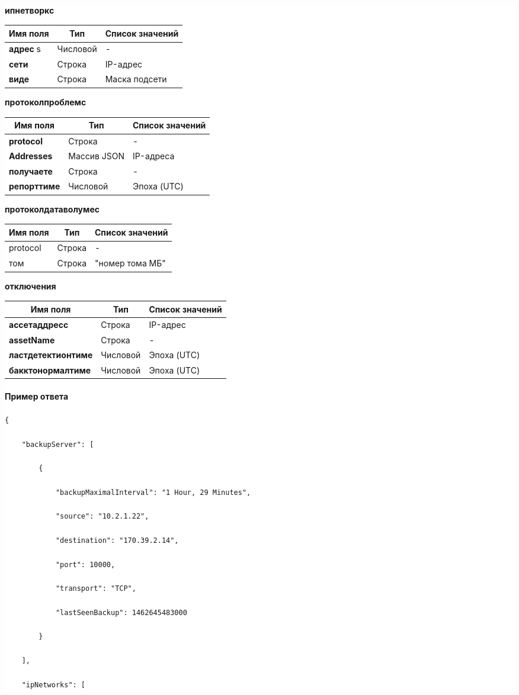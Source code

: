 **ипнетворкс**

| Имя поля | Тип | Список значений |
|--|--|--|
| **адрес** s | Числовой | - |
| **сети** | Строка | IP-адрес |
| **виде** | Строка | Маска подсети |

**протоколпроблемс**

| Имя поля | Тип | Список значений |
|--|--|--|
| **protocol** | Строка | - |
| **Addresses** | Массив JSON | IP-адреса |
| **получаете** | Строка | - |
| **репорттиме** | Числовой | Эпоха (UTC) |

**протоколдатаволумес**

| Имя поля | Тип | Список значений |
|--|--|--|
| protocol | Строка | - |
| том | Строка | "номер тома МБ" |

**отключения**

| Имя поля | Тип | Список значений |
|--|--|--|
| **ассетаддресс** | Строка | IP-адрес |
| **assetName** | Строка | - |
| **ластдетектионтиме** | Числовой | Эпоха (UTC) |
| **бакктонормалтиме** | Числовой | Эпоха (UTC) |     

#### <a name="response-example"></a>Пример ответа

```rest
{

    "backupServer": [
    
        {
        
            "backupMaximalInterval": "1 Hour, 29 Minutes",
            
            "source": "10.2.1.22",
            
            "destination": "170.39.2.14",
            
            "port": 10000,
            
            "transport": "TCP",
            
            "lastSeenBackup": 1462645483000
        
        }
    
    ],

    "ipNetworks": [
```